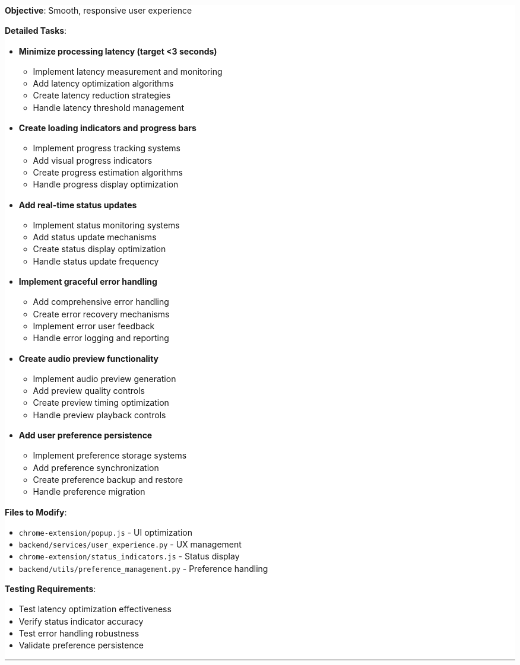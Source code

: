 **Objective**: Smooth, responsive user experience

**Detailed Tasks**:

- **Minimize processing latency (target <3 seconds)**

  - Implement latency measurement and monitoring
  - Add latency optimization algorithms
  - Create latency reduction strategies
  - Handle latency threshold management

- **Create loading indicators and progress bars**

  - Implement progress tracking systems
  - Add visual progress indicators
  - Create progress estimation algorithms
  - Handle progress display optimization

- **Add real-time status updates**

  - Implement status monitoring systems
  - Add status update mechanisms
  - Create status display optimization
  - Handle status update frequency

- **Implement graceful error handling**

  - Add comprehensive error handling
  - Create error recovery mechanisms
  - Implement error user feedback
  - Handle error logging and reporting

- **Create audio preview functionality**

  - Implement audio preview generation
  - Add preview quality controls
  - Create preview timing optimization
  - Handle preview playback controls

- **Add user preference persistence**
  - Implement preference storage systems
  - Add preference synchronization
  - Create preference backup and restore
  - Handle preference migration

**Files to Modify**:

- `chrome-extension/popup.js` - UI optimization
- `backend/services/user_experience.py` - UX management
- `chrome-extension/status_indicators.js` - Status display
- `backend/utils/preference_management.py` - Preference handling

**Testing Requirements**:

- Test latency optimization effectiveness
- Verify status indicator accuracy
- Test error handling robustness
- Validate preference persistence

---